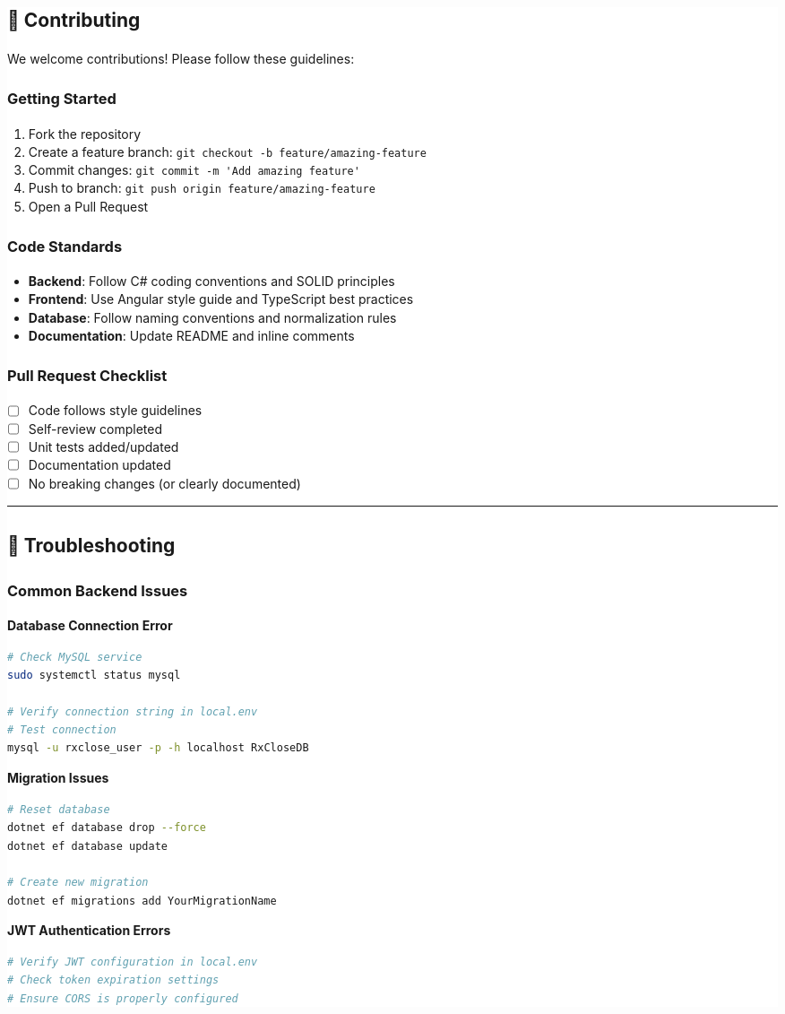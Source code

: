 ## 👥 Contributing

We welcome contributions! Please follow these guidelines:

### **Getting Started**
1. Fork the repository
2. Create a feature branch: `git checkout -b feature/amazing-feature`
3. Commit changes: `git commit -m 'Add amazing feature'`
4. Push to branch: `git push origin feature/amazing-feature`
5. Open a Pull Request

### **Code Standards**
- **Backend**: Follow C# coding conventions and SOLID principles
- **Frontend**: Use Angular style guide and TypeScript best practices
- **Database**: Follow naming conventions and normalization rules
- **Documentation**: Update README and inline comments

### **Pull Request Checklist**
- [ ] Code follows style guidelines
- [ ] Self-review completed
- [ ] Unit tests added/updated
- [ ] Documentation updated
- [ ] No breaking changes (or clearly documented)

---

## 🐛 Troubleshooting

### **Common Backend Issues**

**Database Connection Error**
```bash
# Check MySQL service
sudo systemctl status mysql

# Verify connection string in local.env
# Test connection
mysql -u rxclose_user -p -h localhost RxCloseDB
```

**Migration Issues**
```bash
# Reset database
dotnet ef database drop --force
dotnet ef database update

# Create new migration
dotnet ef migrations add YourMigrationName
```

**JWT Authentication Errors**
```bash
# Verify JWT configuration in local.env
# Check token expiration settings
# Ensure CORS is properly configured
```
